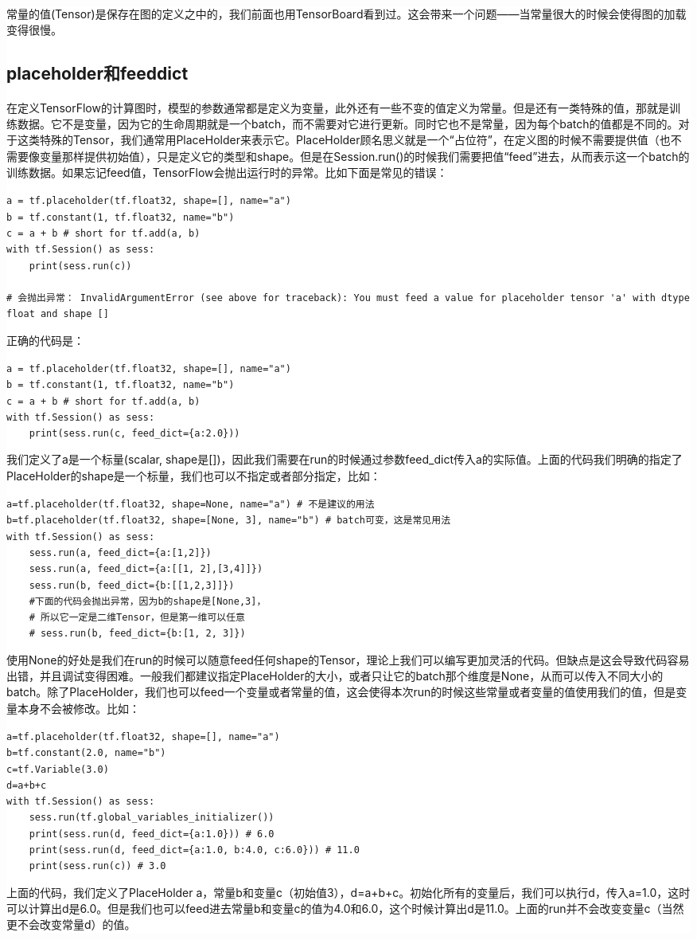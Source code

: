 
常量的值(Tensor)是保存在图的定义之中的，我们前面也用TensorBoard看到过。这会带来一个问题——当常量很大的时候会使得图的加载变得很慢。

## placeholder和feeddict
在定义TensorFlow的计算图时，模型的参数通常都是定义为变量，此外还有一些不变的值定义为常量。但是还有一类特殊的值，那就是训练数据。它不是变量，因为它的生命周期就是一个batch，而不需要对它进行更新。同时它也不是常量，因为每个batch的值都是不同的。对于这类特殊的Tensor，我们通常用PlaceHolder来表示它。PlaceHolder顾名思义就是一个“占位符”，在定义图的时候不需要提供值（也不需要像变量那样提供初始值），只是定义它的类型和shape。但是在Session.run()的时候我们需要把值“feed”进去，从而表示这一个batch的训练数据。如果忘记feed值，TensorFlow会抛出运行时的异常。比如下面是常见的错误：
```
a = tf.placeholder(tf.float32, shape=[], name="a")
b = tf.constant(1, tf.float32, name="b")
c = a + b # short for tf.add(a, b)
with tf.Session() as sess: 
	print(sess.run(c))
	
# 会抛出异常： InvalidArgumentError (see above for traceback): You must feed a value for placeholder tensor 'a' with dtype float and shape []
```
正确的代码是：
```
a = tf.placeholder(tf.float32, shape=[], name="a")
b = tf.constant(1, tf.float32, name="b")
c = a + b # short for tf.add(a, b)
with tf.Session() as sess:
	print(sess.run(c, feed_dict={a:2.0}))
```
我们定义了a是一个标量(scalar, shape是[])，因此我们需要在run的时候通过参数feed_dict传入a的实际值。上面的代码我们明确的指定了PlaceHolder的shape是一个标量，我们也可以不指定或者部分指定，比如：
```
a=tf.placeholder(tf.float32, shape=None, name="a") # 不是建议的用法
b=tf.placeholder(tf.float32, shape=[None, 3], name="b") # batch可变，这是常见用法
with tf.Session() as sess:
	sess.run(a, feed_dict={a:[1,2]})
	sess.run(a, feed_dict={a:[[1, 2],[3,4]]})
	sess.run(b, feed_dict={b:[[1,2,3]]})
	#下面的代码会抛出异常，因为b的shape是[None,3]，
	# 所以它一定是二维Tensor，但是第一维可以任意
	# sess.run(b, feed_dict={b:[1, 2, 3]})
```
使用None的好处是我们在run的时候可以随意feed任何shape的Tensor，理论上我们可以编写更加灵活的代码。但缺点是这会导致代码容易出错，并且调试变得困难。一般我们都建议指定PlaceHolder的大小，或者只让它的batch那个维度是None，从而可以传入不同大小的batch。除了PlaceHolder，我们也可以feed一个变量或者常量的值，这会使得本次run的时候这些常量或者变量的值使用我们的值，但是变量本身不会被修改。比如：
```
a=tf.placeholder(tf.float32, shape=[], name="a")
b=tf.constant(2.0, name="b")
c=tf.Variable(3.0)
d=a+b+c
with tf.Session() as sess:
	sess.run(tf.global_variables_initializer())
	print(sess.run(d, feed_dict={a:1.0})) # 6.0
	print(sess.run(d, feed_dict={a:1.0, b:4.0, c:6.0})) # 11.0
	print(sess.run(c)) # 3.0
```
上面的代码，我们定义了PlaceHolder a，常量b和变量c（初始值3），d=a+b+c。初始化所有的变量后，我们可以执行d，传入a=1.0，这时可以计算出d是6.0。但是我们也可以feed进去常量b和变量c的值为4.0和6.0，这个时候计算出d是11.0。上面的run并不会改变变量c（当然更不会改变常量d）的值。

